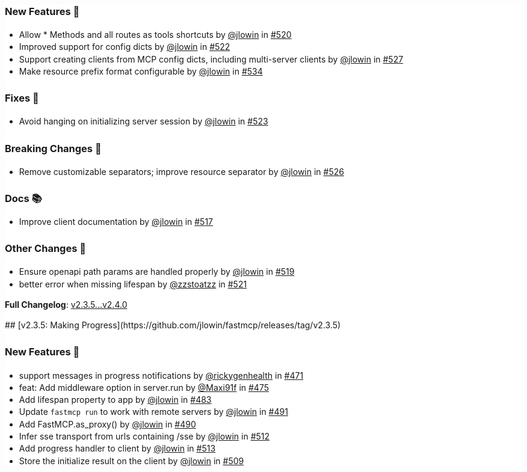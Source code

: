   ### New Features 🎉

  * Allow \* Methods and all routes as tools shortcuts by [@jlowin](https://github.com/jlowin) in [#520](https://github.com/jlowin/fastmcp/pull/520)
  * Improved support for config dicts by [@jlowin](https://github.com/jlowin) in [#522](https://github.com/jlowin/fastmcp/pull/522)
  * Support creating clients from MCP config dicts, including multi-server clients by [@jlowin](https://github.com/jlowin) in [#527](https://github.com/jlowin/fastmcp/pull/527)
  * Make resource prefix format configurable by [@jlowin](https://github.com/jlowin) in [#534](https://github.com/jlowin/fastmcp/pull/534)

  ### Fixes 🐞

  * Avoid hanging on initializing server session by [@jlowin](https://github.com/jlowin) in [#523](https://github.com/jlowin/fastmcp/pull/523)

  ### Breaking Changes 🛫

  * Remove customizable separators; improve resource separator by [@jlowin](https://github.com/jlowin) in [#526](https://github.com/jlowin/fastmcp/pull/526)

  ### Docs 📚

  * Improve client documentation by [@jlowin](https://github.com/jlowin) in [#517](https://github.com/jlowin/fastmcp/pull/517)

  ### Other Changes 🦾

  * Ensure openapi path params are handled properly by [@jlowin](https://github.com/jlowin) in [#519](https://github.com/jlowin/fastmcp/pull/519)
  * better error when missing lifespan by [@zzstoatzz](https://github.com/zzstoatzz) in [#521](https://github.com/jlowin/fastmcp/pull/521)

  **Full Changelog**: [v2.3.5...v2.4.0](https://github.com/jlowin/fastmcp/compare/v2.3.5...v2.4.0)
</Update>

<Update label="v2.3.5" description="2024-05-20">
  ## [v2.3.5: Making Progress](https://github.com/jlowin/fastmcp/releases/tag/v2.3.5)

  ### New Features 🎉

  * support messages in progress notifications by [@rickygenhealth](https://github.com/rickygenhealth) in [#471](https://github.com/jlowin/fastmcp/pull/471)
  * feat: Add middleware option in server.run by [@Maxi91f](https://github.com/Maxi91f) in [#475](https://github.com/jlowin/fastmcp/pull/475)
  * Add lifespan property to app by [@jlowin](https://github.com/jlowin) in [#483](https://github.com/jlowin/fastmcp/pull/483)
  * Update `fastmcp run` to work with remote servers by [@jlowin](https://github.com/jlowin) in [#491](https://github.com/jlowin/fastmcp/pull/491)
  * Add FastMCP.as\_proxy() by [@jlowin](https://github.com/jlowin) in [#490](https://github.com/jlowin/fastmcp/pull/490)
  * Infer sse transport from urls containing /sse by [@jlowin](https://github.com/jlowin) in [#512](https://github.com/jlowin/fastmcp/pull/512)
  * Add progress handler to client by [@jlowin](https://github.com/jlowin) in [#513](https://github.com/jlowin/fastmcp/pull/513)
  * Store the initialize result on the client by [@jlowin](https://github.com/jlowin) in [#509](https://github.com/jlowin/fastmcp/pull/509)
